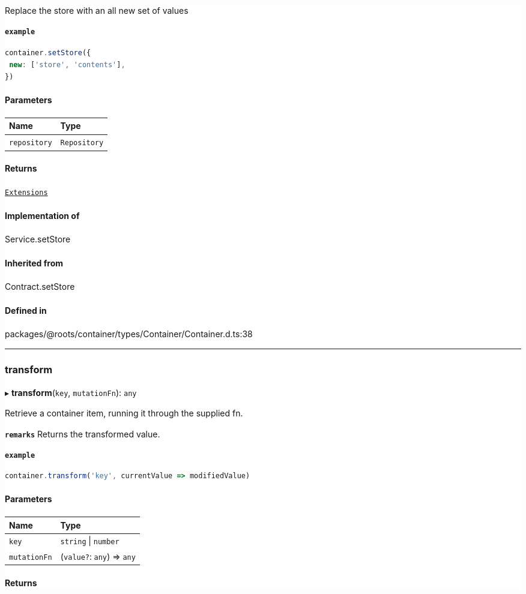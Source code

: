 Replace the store with an all new set of values

**`example`**
```js
container.setStore({
 new: ['store', 'contents'],
})
```

#### Parameters

| Name | Type |
| :------ | :------ |
| `repository` | `Repository` |

#### Returns

[`Extensions`](Extensions.md)

#### Implementation of

Service.setStore

#### Inherited from

Contract.setStore

#### Defined in

packages/@roots/container/types/Container/Container.d.ts:38

___

### transform

▸ **transform**(`key`, `mutationFn`): `any`

Retrieve a container item, running it through the supplied fn.

**`remarks`**
Returns the transformed value.

**`example`**
```js
container.transform('key', currentValue => modifiedValue)
```

#### Parameters

| Name | Type |
| :------ | :------ |
| `key` | `string` \| `number` |
| `mutationFn` | (`value?`: `any`) => `any` |

#### Returns
